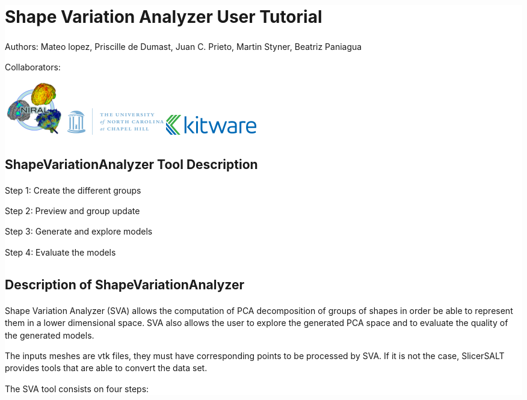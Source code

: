 # Shape Variation Analyzer User Tutorial

Authors: Mateo lopez\, Priscille de Dumast\, Juan C\. Prieto\, Martin Styner\, Beatriz Paniagua 

Collaborators: 

![](img/SlicerSALT-SPHARM-PDM-Tutorial_0.png)
![](img/SlicerSALT-SPHARM-PDM-Tutorial_1.png)
![](img/SlicerSALT-SPHARM-PDM-Tutorial_2.png)

## ShapeVariationAnalyzer Tool Description

Step 1: Create the different groups

Step 2: Preview and group update  

Step 3: Generate and explore models

Step 4: Evaluate the models

## Description of ShapeVariationAnalyzer

 Shape Variation Analyzer \(SVA\)    allows the computation of PCA decomposition of groups of shapes in order be able to represent them in a lower dimensional space\.    SVA    also allows the user to explore the generated PCA space and to evaluate the quality of the generated models\.

The inputs meshes are vtk files\, they must have corresponding points to be processed by SVA\. If it is not the case\, SlicerSALT provides tools that are able to convert the data set\.

The SVA tool consists on four steps: 
